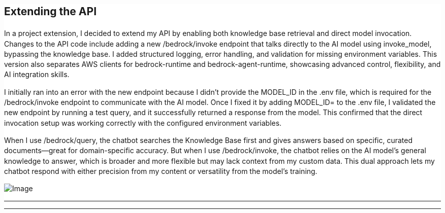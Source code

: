 ## Extending the API

In a project extension, I decided to extend my API by enabling both knowledge base retrieval and direct model invocation. Changes to the API code include adding a new /bedrock/invoke endpoint that talks directly to the AI model using invoke_model, bypassing the knowledge base. I added structured logging, error handling, and validation for missing environment variables. This version also separates AWS clients for bedrock-runtime and bedrock-agent-runtime, showcasing advanced control, flexibility, and AI integration skills.

I initially ran into an error with the new endpoint because I didn’t provide the MODEL_ID in the .env file, which is required for the /bedrock/invoke endpoint to communicate with the AI model. Once I fixed it by adding MODEL_ID=<your-model-id> to the .env file, I validated the new endpoint by running a test query, and it successfully returned a response from the model. This confirmed that the direct invocation setup was working correctly with the configured environment variables.

When I use /bedrock/query, the chatbot searches the Knowledge Base first and gives answers based on specific, curated documents—great for domain-specific accuracy. But when I use /bedrock/invoke, the chatbot relies on the AI model’s general knowledge to answer, which is broader and more flexible but may lack context from my custom data. This dual approach lets my chatbot respond with either precision from my content or versatility from the model’s training.

![Image](http://learn.nextwork.org/positive_purple_innocent_lemon/uploads/ai-rag-api_u8d9e0f1)

---

---
